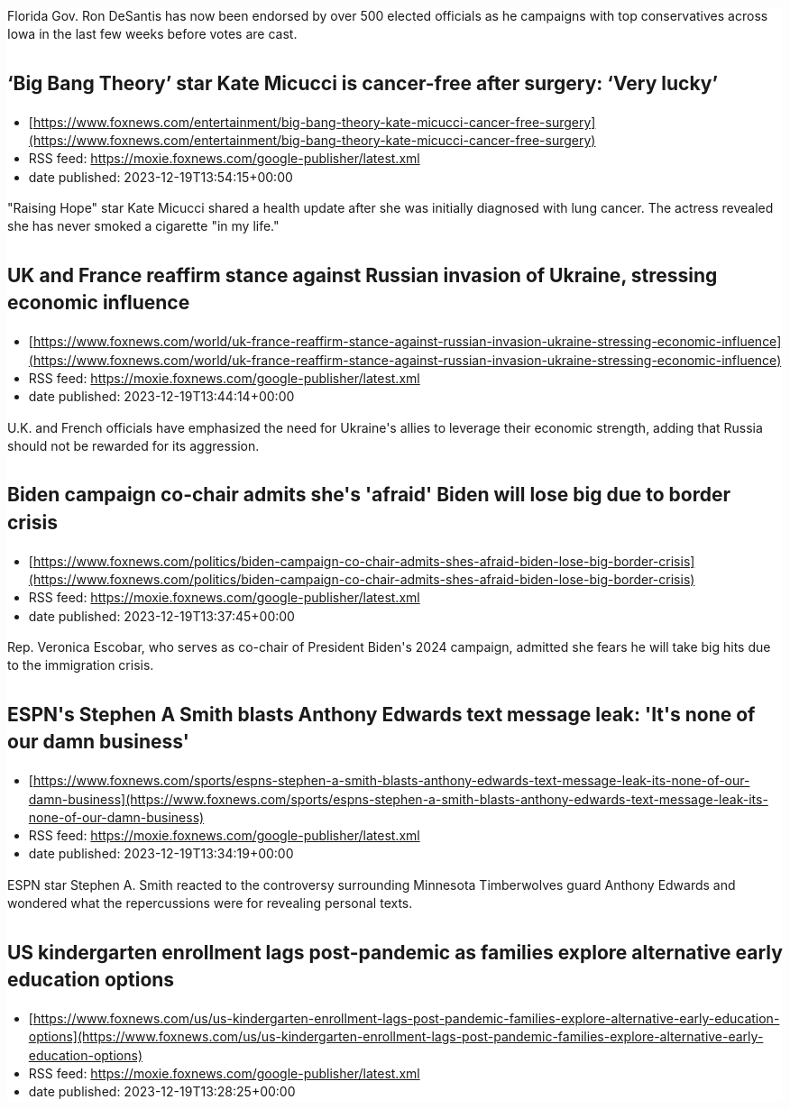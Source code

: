 Florida Gov. Ron DeSantis has now been endorsed by over 500 elected officials as he campaigns with top conservatives across Iowa in the last few weeks before votes are cast.

## ‘Big Bang Theory’ star Kate Micucci is cancer-free after surgery: ‘Very lucky’
 - [https://www.foxnews.com/entertainment/big-bang-theory-kate-micucci-cancer-free-surgery](https://www.foxnews.com/entertainment/big-bang-theory-kate-micucci-cancer-free-surgery)
 - RSS feed: https://moxie.foxnews.com/google-publisher/latest.xml
 - date published: 2023-12-19T13:54:15+00:00

&quot;Raising Hope&quot; star Kate Micucci shared a health update after she was initially diagnosed with lung cancer. The actress revealed she has never smoked a cigarette &quot;in my life.&quot;

## UK and France reaffirm stance against Russian invasion of Ukraine, stressing economic influence
 - [https://www.foxnews.com/world/uk-france-reaffirm-stance-against-russian-invasion-ukraine-stressing-economic-influence](https://www.foxnews.com/world/uk-france-reaffirm-stance-against-russian-invasion-ukraine-stressing-economic-influence)
 - RSS feed: https://moxie.foxnews.com/google-publisher/latest.xml
 - date published: 2023-12-19T13:44:14+00:00

U.K. and French officials have emphasized the need for Ukraine&apos;s allies to leverage their economic strength, adding that Russia should not be rewarded for its aggression.

## Biden campaign co-chair admits she's 'afraid' Biden will lose big due to border crisis
 - [https://www.foxnews.com/politics/biden-campaign-co-chair-admits-shes-afraid-biden-lose-big-border-crisis](https://www.foxnews.com/politics/biden-campaign-co-chair-admits-shes-afraid-biden-lose-big-border-crisis)
 - RSS feed: https://moxie.foxnews.com/google-publisher/latest.xml
 - date published: 2023-12-19T13:37:45+00:00

Rep. Veronica Escobar, who serves as co-chair of President Biden&apos;s 2024 campaign, admitted she fears he will take big hits due to the immigration crisis.

## ESPN's Stephen A Smith blasts Anthony Edwards text message leak: 'It's none of our damn business'
 - [https://www.foxnews.com/sports/espns-stephen-a-smith-blasts-anthony-edwards-text-message-leak-its-none-of-our-damn-business](https://www.foxnews.com/sports/espns-stephen-a-smith-blasts-anthony-edwards-text-message-leak-its-none-of-our-damn-business)
 - RSS feed: https://moxie.foxnews.com/google-publisher/latest.xml
 - date published: 2023-12-19T13:34:19+00:00

ESPN star Stephen A. Smith reacted to the controversy surrounding Minnesota Timberwolves guard Anthony Edwards and wondered what the repercussions were for revealing personal texts.

## US kindergarten enrollment lags post-pandemic as families explore alternative early education options
 - [https://www.foxnews.com/us/us-kindergarten-enrollment-lags-post-pandemic-families-explore-alternative-early-education-options](https://www.foxnews.com/us/us-kindergarten-enrollment-lags-post-pandemic-families-explore-alternative-early-education-options)
 - RSS feed: https://moxie.foxnews.com/google-publisher/latest.xml
 - date published: 2023-12-19T13:28:25+00:00
